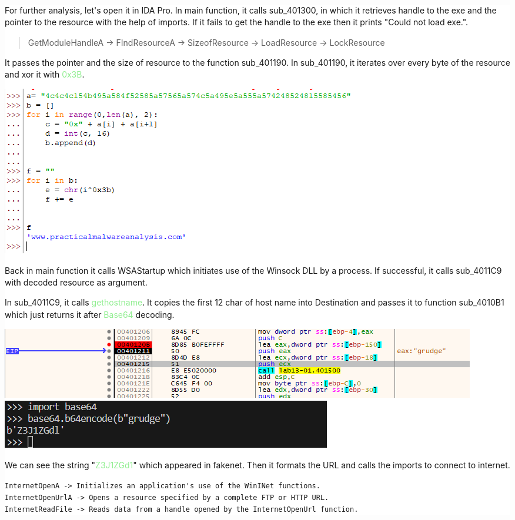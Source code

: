 For further analysis, let's open it in IDA Pro. In main function, it calls sub_401300, in which it retrieves handle to the exe and the pointer to the resource with the help of imports. If it fails to get the handle to the exe then it prints "Could not load exe.".

> GetModuleHandleA -> FIndResourceA -> SizeofResource -> LoadResource -> LockResource

It passes the pointer and the size of resource to the function sub_401190. In sub_401190, it iterates over every byte of the resource and xor it with <span style="color:lightgreen">0x3B</span>.

<img src="/assets/img/lab-13/xorDecode.png">

Back in main function it calls WSAStartup which initiates use of the Winsock DLL by a process. If successful, it calls sub_4011C9 with decoded resource as argument. 

In sub_4011C9, it calls <span style="color:lightgreen">gethostname</span>. It copies the first 12 char of host name into Destination and passes it to function sub_4010B1 which just returns it after <span style="color:lightgreen">Base64</span> decoding. 

<img src="/assets/img/lab-13/gethostname.png">

<img src="/assets/img/lab-13/grudgebase64.png">

We can see the string "<span style="color:lightgreen">Z3J1ZGd1</span>" which appeared in fakenet. Then it formats the URL and calls the imports to connect to internet.

```
InternetOpenA -> Initializes an application's use of the WinINet functions.
InternetOpenUrlA -> Opens a resource specified by a complete FTP or HTTP URL.
InternetReadFile -> Reads data from a handle opened by the InternetOpenUrl function.
```
